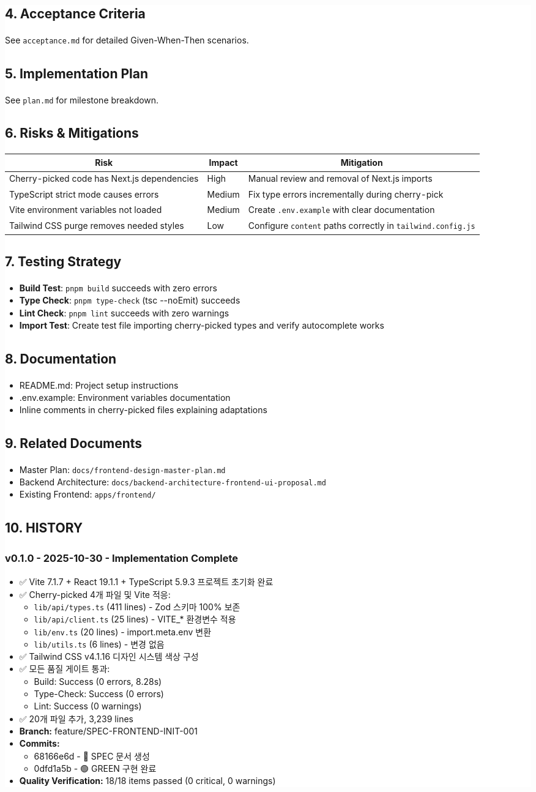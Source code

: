 ```typescript
```

## 4. Acceptance Criteria

See `acceptance.md` for detailed Given-When-Then scenarios.

## 5. Implementation Plan

See `plan.md` for milestone breakdown.

## 6. Risks & Mitigations

| Risk | Impact | Mitigation |
|------|--------|-----------|
| Cherry-picked code has Next.js dependencies | High | Manual review and removal of Next.js imports |
| TypeScript strict mode causes errors | Medium | Fix type errors incrementally during cherry-pick |
| Vite environment variables not loaded | Medium | Create `.env.example` with clear documentation |
| Tailwind CSS purge removes needed styles | Low | Configure `content` paths correctly in `tailwind.config.js` |

## 7. Testing Strategy

- **Build Test**: `pnpm build` succeeds with zero errors
- **Type Check**: `pnpm type-check` (tsc --noEmit) succeeds
- **Lint Check**: `pnpm lint` succeeds with zero warnings
- **Import Test**: Create test file importing cherry-picked types and verify autocomplete works

## 8. Documentation

- README.md: Project setup instructions
- .env.example: Environment variables documentation
- Inline comments in cherry-picked files explaining adaptations

## 9. Related Documents

- Master Plan: `docs/frontend-design-master-plan.md`
- Backend Architecture: `docs/backend-architecture-frontend-ui-proposal.md`
- Existing Frontend: `apps/frontend/`

## 10. HISTORY

### v0.1.0 - 2025-10-30 - Implementation Complete
- ✅ Vite 7.1.7 + React 19.1.1 + TypeScript 5.9.3 프로젝트 초기화 완료
- ✅ Cherry-picked 4개 파일 및 Vite 적응:
  - `lib/api/types.ts` (411 lines) - Zod 스키마 100% 보존
  - `lib/api/client.ts` (25 lines) - VITE_* 환경변수 적용
  - `lib/env.ts` (20 lines) - import.meta.env 변환
  - `lib/utils.ts` (6 lines) - 변경 없음
- ✅ Tailwind CSS v4.1.16 디자인 시스템 색상 구성
- ✅ 모든 품질 게이트 통과:
  - Build: Success (0 errors, 8.28s)
  - Type-Check: Success (0 errors)
  - Lint: Success (0 warnings)
- ✅ 20개 파일 추가, 3,239 lines
- **Branch:** feature/SPEC-FRONTEND-INIT-001
- **Commits:**
  - 68166e6d - 🎩 SPEC 문서 생성
  - 0dfd1a5b - 🟢 GREEN 구현 완료
- **Quality Verification:** 18/18 items passed (0 critical, 0 warnings)
